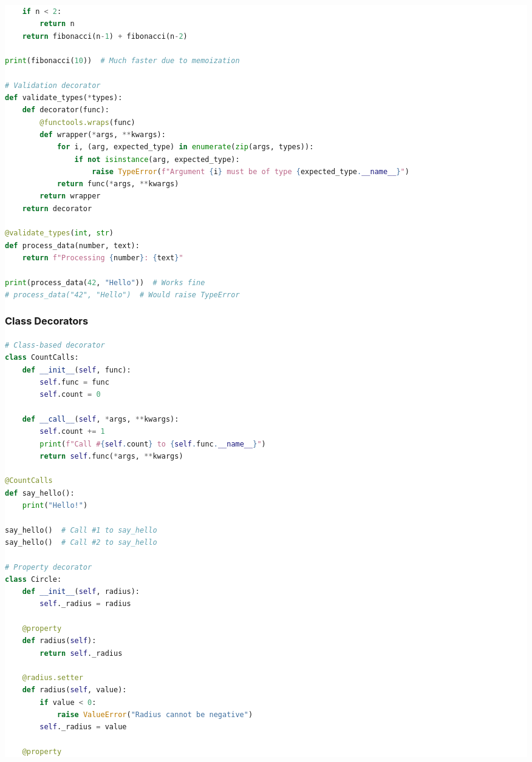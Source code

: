 ```python
    if n < 2:
        return n
    return fibonacci(n-1) + fibonacci(n-2)

print(fibonacci(10))  # Much faster due to memoization

# Validation decorator
def validate_types(*types):
    def decorator(func):
        @functools.wraps(func)
        def wrapper(*args, **kwargs):
            for i, (arg, expected_type) in enumerate(zip(args, types)):
                if not isinstance(arg, expected_type):
                    raise TypeError(f"Argument {i} must be of type {expected_type.__name__}")
            return func(*args, **kwargs)
        return wrapper
    return decorator

@validate_types(int, str)
def process_data(number, text):
    return f"Processing {number}: {text}"

print(process_data(42, "Hello"))  # Works fine
# process_data("42", "Hello")  # Would raise TypeError
```

### Class Decorators

```python
# Class-based decorator
class CountCalls:
    def __init__(self, func):
        self.func = func
        self.count = 0
    
    def __call__(self, *args, **kwargs):
        self.count += 1
        print(f"Call #{self.count} to {self.func.__name__}")
        return self.func(*args, **kwargs)

@CountCalls
def say_hello():
    print("Hello!")

say_hello()  # Call #1 to say_hello
say_hello()  # Call #2 to say_hello

# Property decorator
class Circle:
    def __init__(self, radius):
        self._radius = radius
    
    @property
    def radius(self):
        return self._radius
    
    @radius.setter
    def radius(self, value):
        if value < 0:
            raise ValueError("Radius cannot be negative")
        self._radius = value
    
    @property
```
